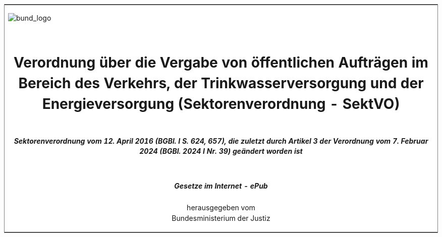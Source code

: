 <span id="DECKBLATT.html"></span>

<table border="0" frame="border" width="100%">

<tr valign="top">

<td align="left">

![bund\_logo](BfJ_2021_Web_de_de.gif)

</td>

<td align="right">

 

</td>

</tr>

<tr align="center" valign="middle">

<td colspan="2">

# Verordnung über die Vergabe von öffentlichen Aufträgen im Bereich des Verkehrs, der Trinkwasserversorgung und der Energieversorgung (Sektorenverordnung - SektVO)

</td>

</tr>

<tr align="center" valign="middle">

<td colspan="2">

##### Sektorenverordnung vom 12. April 2016 (BGBl. I S. 624, 657), die zuletzt durch Artikel 3 der Verordnung vom 7. Februar 2024 (BGBl. 2024 I Nr. 39) geändert worden ist

</td>

</tr>

<tr align="center" valign="middle">

<td colspan="2">

  
  

##### Gesetze im Internet - ePub  
  
herausgegeben vom  
Bundesministerium der Justiz

</td>

</tr>

<tr align="center" valign="bottom">
